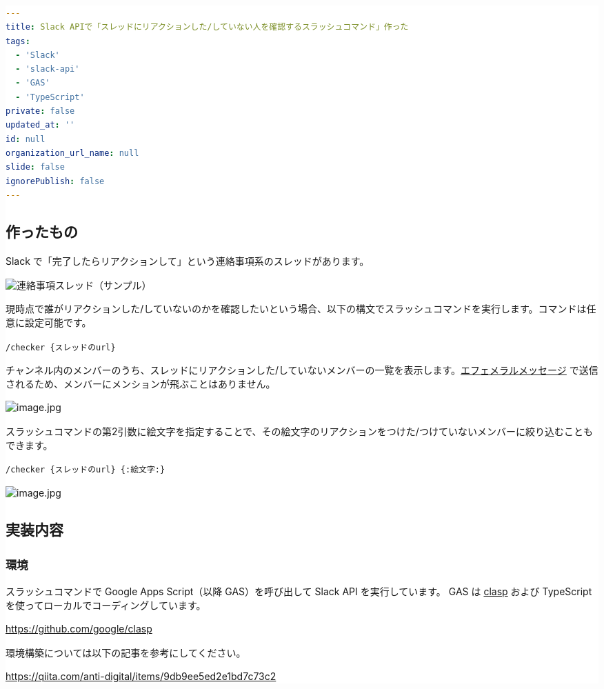 ```yaml
---
title: Slack APIで「スレッドにリアクションした/していない人を確認するスラッシュコマンド」作った
tags:
  - 'Slack'
  - 'slack-api'
  - 'GAS'
  - 'TypeScript'
private: false
updated_at: ''
id: null
organization_url_name: null
slide: false
ignorePublish: false
---
```

## 作ったもの

Slack で「完了したらリアクションして」という連絡事項系のスレッドがあります。

![連絡事項スレッド（サンプル）](https://qiita-image-store.s3.ap-northeast-1.amazonaws.com/0/1157551/0f44b6ee-f075-b1f7-0435-2f35b091c845.png)

現時点で誰がリアクションした/していないのかを確認したいという場合、以下の構文でスラッシュコマンドを実行します。コマンドは任意に設定可能です。

```
/checker {スレッドのurl}
```

チャンネル内のメンバーのうち、スレッドにリアクションした/していないメンバーの一覧を表示します。[エフェメラルメッセージ](https://api.slack.com/messaging/managing#ephemeral) で送信されるため、メンバーにメンションが飛ぶことはありません。

![image.jpg](https://qiita-image-store.s3.ap-northeast-1.amazonaws.com/0/1157551/a284f7b2-2200-5f95-c971-aeda17cdb637.jpeg)


スラッシュコマンドの第2引数に絵文字を指定することで、その絵文字のリアクションをつけた/つけていないメンバーに絞り込むこともできます。

```
/checker {スレッドのurl} {:絵文字:}
```

![image.jpg](https://qiita-image-store.s3.ap-northeast-1.amazonaws.com/0/1157551/c02f82bf-a0ed-7b5a-9bb3-3c203eb7a473.jpeg)

## 実装内容

### 環境

スラッシュコマンドで Google Apps Script（以降 GAS）を呼び出して Slack API を実行しています。
GAS は [clasp](https://github.com/google/clasp) および TypeScript を使ってローカルでコーディングしています。

https://github.com/google/clasp

環境構築については以下の記事を参考にしてください。

https://qiita.com/anti-digital/items/9db9ee5ed2e1bd7c73c2
